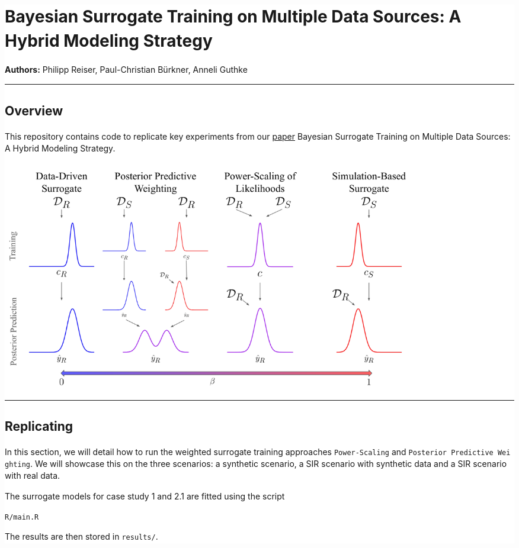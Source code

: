 # Bayesian Surrogate Training on Multiple Data Sources: A Hybrid Modeling Strategy

__Authors:__ Philipp Reiser, Paul-Christian Bürkner, Anneli Guthke

------------------------------------------------------------------------

## Overview

This repository contains code to replicate key experiments from our
[paper](https://arxiv.org/abs/2412.11875) Bayesian Surrogate Training on Multiple Data Sources: A Hybrid Modeling Strategy.

<img src="images/overview.png" width="80%"/>

------------------------------------------------------------------------


## Replicating

In this section, we will detail how to run the weighted surrogate training approaches `Power-Scaling` and `Posterior Predictive Weighting`. 
We will showcase this on the three scenarios: a synthetic scenario, a SIR scenario with synthetic data and a SIR scenario with real data.

The surrogate models for case study 1 and 2.1 are fitted using the script

```
R/main.R
```
The results are then stored in `results/`.

